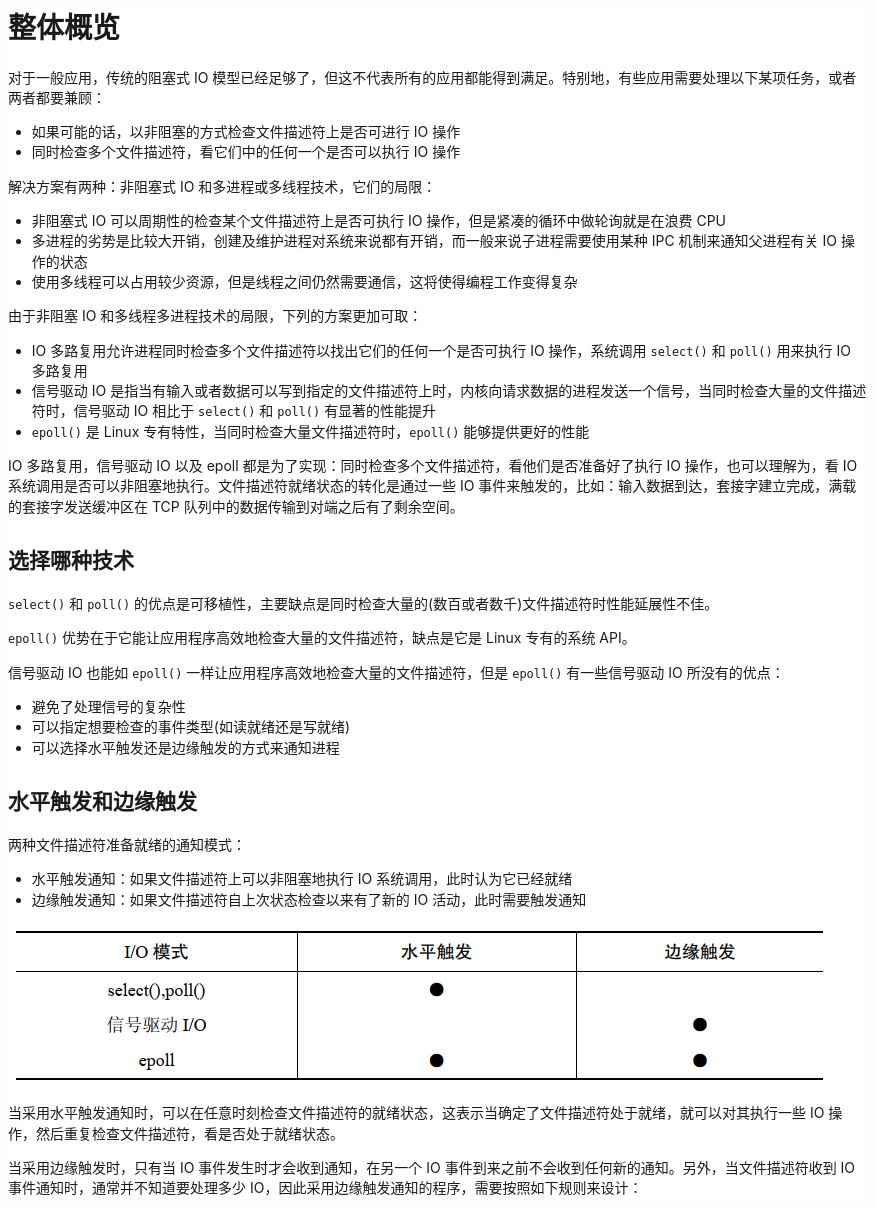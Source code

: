 # 整体概览

对于一般应用，传统的阻塞式 IO 模型已经足够了，但这不代表所有的应用都能得到满足。特别地，有些应用需要处理以下某项任务，或者两者都要兼顾：

- 如果可能的话，以非阻塞的方式检查文件描述符上是否可进行 IO 操作
- 同时检查多个文件描述符，看它们中的任何一个是否可以执行 IO 操作

解决方案有两种：非阻塞式 IO 和多进程或多线程技术，它们的局限：

- 非阻塞式 IO 可以周期性的检查某个文件描述符上是否可执行 IO 操作，但是紧凑的循环中做轮询就是在浪费 CPU
- 多进程的劣势是比较大开销，创建及维护进程对系统来说都有开销，而一般来说子进程需要使用某种 IPC 机制来通知父进程有关 IO 操作的状态
- 使用多线程可以占用较少资源，但是线程之间仍然需要通信，这将使得编程工作变得复杂

由于非阻塞 IO 和多线程多进程技术的局限，下列的方案更加可取：

- IO 多路复用允许进程同时检查多个文件描述符以找出它们的任何一个是否可执行 IO 操作，系统调用 `select()` 和 `poll()` 用来执行 IO 多路复用
- 信号驱动 IO 是指当有输入或者数据可以写到指定的文件描述符上时，内核向请求数据的进程发送一个信号，当同时检查大量的文件描述符时，信号驱动 IO 相比于 `select()` 和 `poll()` 有显著的性能提升
- `epoll()` 是 Linux 专有特性，当同时检查大量文件描述符时，`epoll()` 能够提供更好的性能

IO 多路复用，信号驱动 IO 以及 epoll 都是为了实现：同时检查多个文件描述符，看他们是否准备好了执行 IO 操作，也可以理解为，看 IO 系统调用是否可以非阻塞地执行。文件描述符就绪状态的转化是通过一些 IO 事件来触发的，比如：输入数据到达，套接字建立完成，满载的套接字发送缓冲区在 TCP 队列中的数据传输到对端之后有了剩余空间。

## 选择哪种技术

`select()` 和 `poll()` 的优点是可移植性，主要缺点是同时检查大量的(数百或者数千)文件描述符时性能延展性不佳。

`epoll()` 优势在于它能让应用程序高效地检查大量的文件描述符，缺点是它是 Linux 专有的系统 API。

信号驱动 IO 也能如 `epoll()` 一样让应用程序高效地检查大量的文件描述符，但是 `epoll()` 有一些信号驱动 IO 所没有的优点：

- 避免了处理信号的复杂性
- 可以指定想要检查的事件类型(如读就绪还是写就绪)
- 可以选择水平触发还是边缘触发的方式来通知进程

## 水平触发和边缘触发

两种文件描述符准备就绪的通知模式：

- 水平触发通知：如果文件描述符上可以非阻塞地执行 IO 系统调用，此时认为它已经就绪
- 边缘触发通知：如果文件描述符自上次状态检查以来有了新的 IO 活动，此时需要触发通知

![](./img/trigger.png)

当采用水平触发通知时，可以在任意时刻检查文件描述符的就绪状态，这表示当确定了文件描述符处于就绪，就可以对其执行一些 IO 操作，然后重复检查文件描述符，看是否处于就绪状态。

当采用边缘触发时，只有当 IO 事件发生时才会收到通知，在另一个 IO 事件到来之前不会收到任何新的通知。另外，当文件描述符收到 IO 事件通知时，通常并不知道要处理多少 IO，因此采用边缘触发通知的程序，需要按照如下规则来设计：
